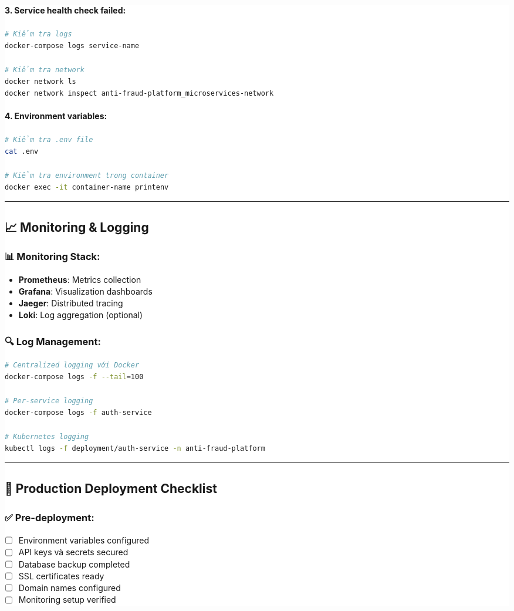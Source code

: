 #### 3. Service health check failed:
```bash
# Kiểm tra logs
docker-compose logs service-name

# Kiểm tra network
docker network ls
docker network inspect anti-fraud-platform_microservices-network
```

#### 4. Environment variables:
```bash
# Kiểm tra .env file
cat .env

# Kiểm tra environment trong container
docker exec -it container-name printenv
```

---

## 📈 Monitoring & Logging

### 📊 Monitoring Stack:
- **Prometheus**: Metrics collection
- **Grafana**: Visualization dashboards
- **Jaeger**: Distributed tracing
- **Loki**: Log aggregation (optional)

### 🔍 Log Management:
```bash
# Centralized logging với Docker
docker-compose logs -f --tail=100

# Per-service logging
docker-compose logs -f auth-service

# Kubernetes logging
kubectl logs -f deployment/auth-service -n anti-fraud-platform
```

---

## 🚀 Production Deployment Checklist

### ✅ Pre-deployment:
- [ ] Environment variables configured
- [ ] API keys và secrets secured
- [ ] Database backup completed
- [ ] SSL certificates ready
- [ ] Domain names configured
- [ ] Monitoring setup verified
